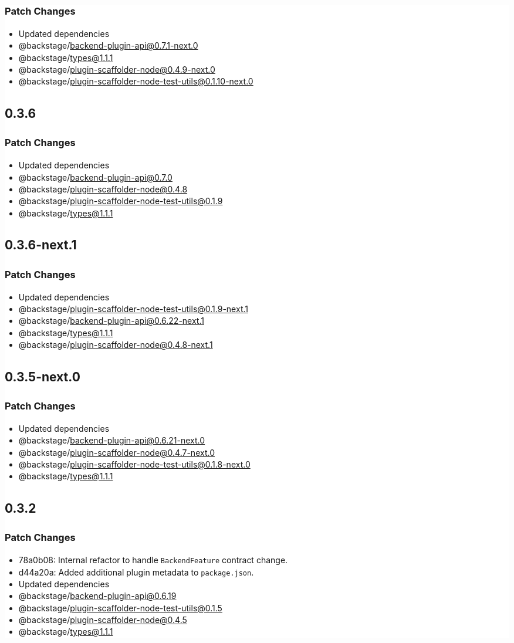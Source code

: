 ### Patch Changes

- Updated dependencies
 - @backstage/backend-plugin-api@0.7.1-next.0
 - @backstage/types@1.1.1
 - @backstage/plugin-scaffolder-node@0.4.9-next.0
 - @backstage/plugin-scaffolder-node-test-utils@0.1.10-next.0

## 0.3.6

### Patch Changes

- Updated dependencies
 - @backstage/backend-plugin-api@0.7.0
 - @backstage/plugin-scaffolder-node@0.4.8
 - @backstage/plugin-scaffolder-node-test-utils@0.1.9
 - @backstage/types@1.1.1

## 0.3.6-next.1

### Patch Changes

- Updated dependencies
 - @backstage/plugin-scaffolder-node-test-utils@0.1.9-next.1
 - @backstage/backend-plugin-api@0.6.22-next.1
 - @backstage/types@1.1.1
 - @backstage/plugin-scaffolder-node@0.4.8-next.1

## 0.3.5-next.0

### Patch Changes

- Updated dependencies
 - @backstage/backend-plugin-api@0.6.21-next.0
 - @backstage/plugin-scaffolder-node@0.4.7-next.0
 - @backstage/plugin-scaffolder-node-test-utils@0.1.8-next.0
 - @backstage/types@1.1.1

## 0.3.2

### Patch Changes

- 78a0b08: Internal refactor to handle `BackendFeature` contract change.
- d44a20a: Added additional plugin metadata to `package.json`.
- Updated dependencies
 - @backstage/backend-plugin-api@0.6.19
 - @backstage/plugin-scaffolder-node-test-utils@0.1.5
 - @backstage/plugin-scaffolder-node@0.4.5
 - @backstage/types@1.1.1
